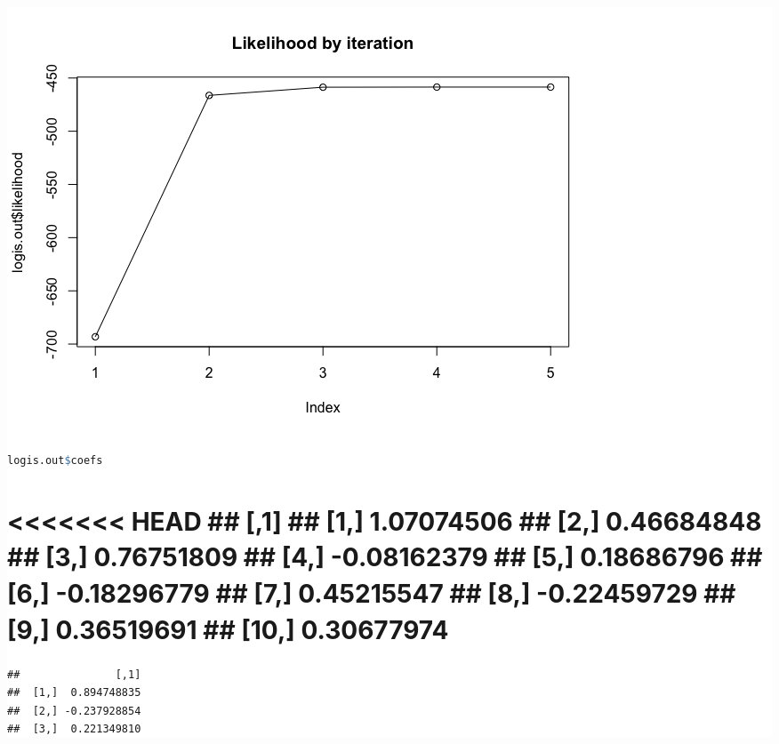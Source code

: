 ![](Logit_Out_Detect_files/figure-markdown_github/unnamed-chunk-6-1.png)

``` r
logis.out$coefs
```

<<<<<<< HEAD
    ##              [,1]
    ##  [1,]  1.07074506
    ##  [2,]  0.46684848
    ##  [3,]  0.76751809
    ##  [4,] -0.08162379
    ##  [5,]  0.18686796
    ##  [6,] -0.18296779
    ##  [7,]  0.45215547
    ##  [8,] -0.22459729
    ##  [9,]  0.36519691
    ## [10,]  0.30677974
=======
    ##               [,1]
    ##  [1,]  0.894748835
    ##  [2,] -0.237928854
    ##  [3,]  0.221349810